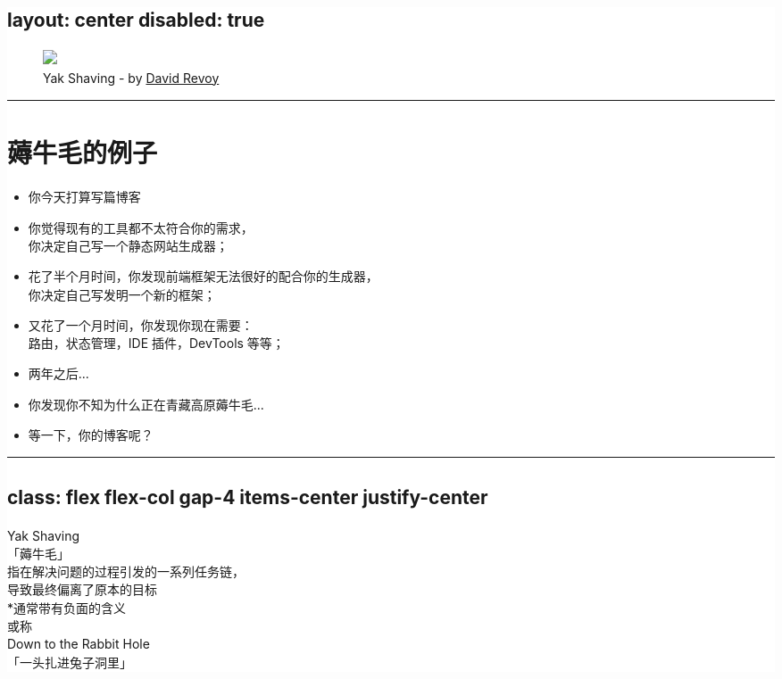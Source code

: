 layout: center
disabled: true
---

<figure>
  <img src="/yak-shaving-by-david-revoy.jpg" rounded-lg w-180 />
  <figcaption mt-2 op50 text-sm>
    Yak Shaving - by <a href="https://en.wikipedia.org/wiki/en:David_Revoy" title="w:en:David Revoy"><span title="French illustrator and creator of the webcomic ''Pepper&amp;Carrot''">David Revoy</span></a>
  </figcaption>
</figure>

---

# 薅牛毛的例子

<div mt-4 />

<div grid="~ cols-[4fr_2fr] gap-2">

<v-clicks>

- 你今天打算<span text-red>写篇博客</span>
- 你觉得现有的工具都不太符合你的需求，<br>你决定自己写一个<span text-orange>静态网站生成器</span>；

- 花了半个月时间，你发现前端框架无法很好的配合你的生成器，<br>你决定自己写发明一个<span text-green>新的框架</span>；
- 又花了一个月时间，你发现你现在需要：<br><span text-violet>路由</span>，<span text-yellow>状态管理</span>，<span text-blue>IDE 插件</span>，<span text-teal>DevTools</span> 等等；
- 两年之后...
- 你发现你不知为什么正在青藏高原<span text-fuchsia>薅牛毛</span>...
- 等一下，你的博客呢？

</v-clicks>

<div v-click>
  <YakExample scale-130 />
</div>

</div>

---
class: flex flex-col gap-4 items-center justify-center
---

<div text-center flex="~ col gap-4" text-2xl mt--4>
  <div text-3xl font-hand op50>Yak Shaving</div>
  <div text-6xl mb8>「薅牛毛」</div>
  <div v-click>指在解决问题的过程引发的一系列任务链，</div>
  <div v-after><span v-mark.orange="2">导致最终偏离了原本的目标</span></div>
</div>

<div v-click="3" op75>*通常带有负面的含义</div>

<div text-center mt-8 v-click="4">
  <div op50>或称</div>
  <div flex="~ gap-2 items-center" font-hand><div i-lucide-rabbit/> Down to the Rabbit Hole</div>
  <div op75 mt2>「一头扎进兔子洞里」</div>
</div>

